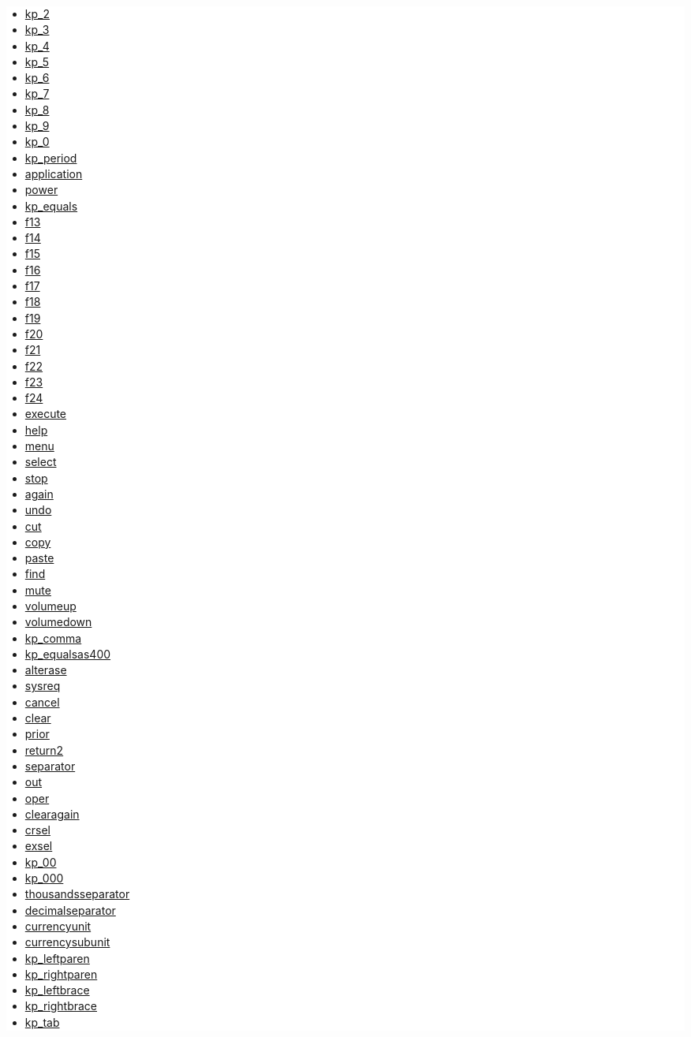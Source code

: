 - [kp_2](#Key.kp_2)
- [kp_3](#Key.kp_3)
- [kp_4](#Key.kp_4)
- [kp_5](#Key.kp_5)
- [kp_6](#Key.kp_6)
- [kp_7](#Key.kp_7)
- [kp_8](#Key.kp_8)
- [kp_9](#Key.kp_9)
- [kp_0](#Key.kp_0)
- [kp_period](#Key.kp_period)
- [application](#Key.application)
- [power](#Key.power)
- [kp_equals](#Key.kp_equals)
- [f13](#Key.f13)
- [f14](#Key.f14)
- [f15](#Key.f15)
- [f16](#Key.f16)
- [f17](#Key.f17)
- [f18](#Key.f18)
- [f19](#Key.f19)
- [f20](#Key.f20)
- [f21](#Key.f21)
- [f22](#Key.f22)
- [f23](#Key.f23)
- [f24](#Key.f24)
- [execute](#Key.execute)
- [help](#Key.help)
- [menu](#Key.menu)
- [select](#Key.select)
- [stop](#Key.stop)
- [again](#Key.again)
- [undo](#Key.undo)
- [cut](#Key.cut)
- [copy](#Key.copy)
- [paste](#Key.paste)
- [find](#Key.find)
- [mute](#Key.mute)
- [volumeup](#Key.volumeup)
- [volumedown](#Key.volumedown)
- [kp_comma](#Key.kp_comma)
- [kp_equalsas400](#Key.kp_equalsas400)
- [alterase](#Key.alterase)
- [sysreq](#Key.sysreq)
- [cancel](#Key.cancel)
- [clear](#Key.clear)
- [prior](#Key.prior)
- [return2](#Key.return2)
- [separator](#Key.separator)
- [out](#Key.out)
- [oper](#Key.oper)
- [clearagain](#Key.clearagain)
- [crsel](#Key.crsel)
- [exsel](#Key.exsel)
- [kp_00](#Key.kp_00)
- [kp_000](#Key.kp_000)
- [thousandsseparator](#Key.thousandsseparator)
- [decimalseparator](#Key.decimalseparator)
- [currencyunit](#Key.currencyunit)
- [currencysubunit](#Key.currencysubunit)
- [kp_leftparen](#Key.kp_leftparen)
- [kp_rightparen](#Key.kp_rightparen)
- [kp_leftbrace](#Key.kp_leftbrace)
- [kp_rightbrace](#Key.kp_rightbrace)
- [kp_tab](#Key.kp_tab)
